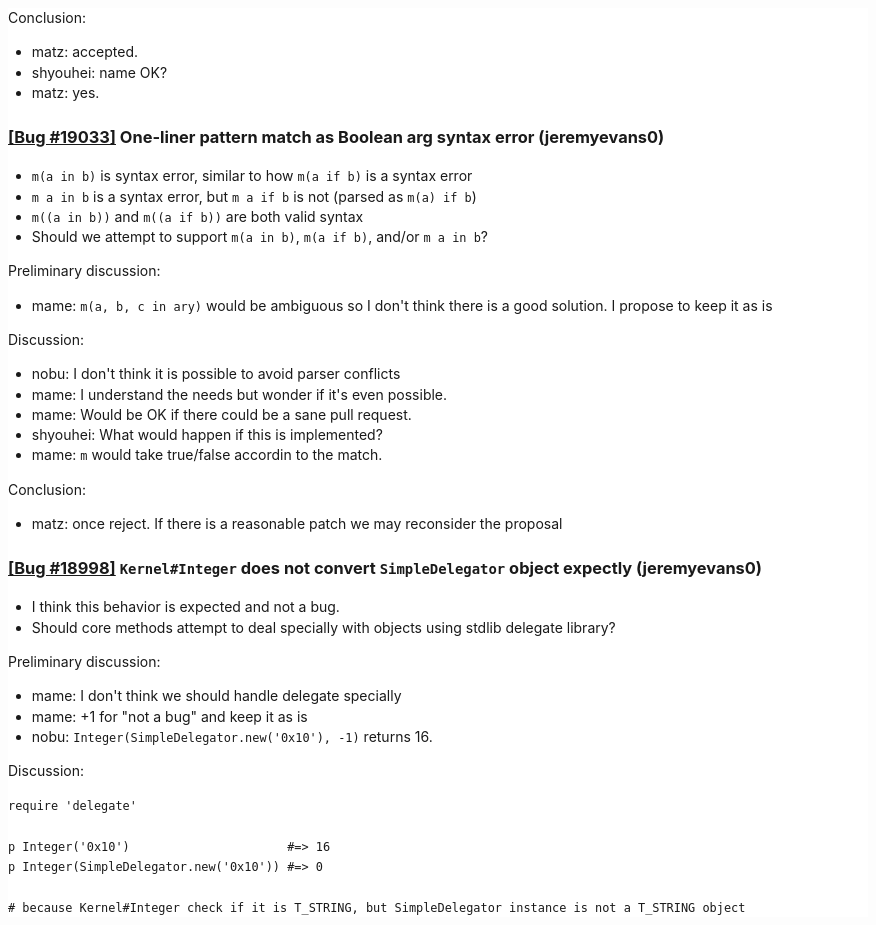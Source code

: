 Conclusion:

* matz: accepted.
* shyouhei: name OK?
* matz: yes.


### [[Bug #19033]](https://bugs.ruby-lang.org/issues/19033) One-liner pattern match as Boolean arg syntax error (jeremyevans0)

* `m(a in b)` is syntax error, similar to how `m(a if b)` is a syntax error
* `m a in b` is a syntax error, but `m a if b` is not (parsed as `m(a) if b`)
* `m((a in b))` and `m((a if b))` are both valid syntax
* Should we attempt to support `m(a in b)`, `m(a if b)`, and/or `m a in b`?

Preliminary discussion:

* mame: `m(a, b, c in ary)` would be ambiguous so I don't think there is a good solution. I propose to keep it as is

Discussion:

* nobu: I don't think it is possible to avoid parser conflicts
* mame: I understand the needs but wonder if it's even possible.
* mame: Would be OK if there could be a sane pull request.
* shyouhei: What would happen if this is implemented?
* mame: `m` would take true/false accordin to the match.

Conclusion:

* matz: once reject. If there is a reasonable patch we may reconsider the proposal


### [[Bug #18998]](https://bugs.ruby-lang.org/issues/18998) `Kernel#Integer` does not convert `SimpleDelegator` object expectly (jeremyevans0)

* I think this behavior is expected and not a bug.
* Should core methods attempt to deal specially with objects using stdlib delegate library?

Preliminary discussion:

* mame: I don't think we should handle delegate specially
* mame: +1 for "not a bug" and keep it as is
* nobu: `Integer(SimpleDelegator.new('0x10'), -1)` returns 16.

Discussion:

```ruby!
require 'delegate'

p Integer('0x10')                      #=> 16
p Integer(SimpleDelegator.new('0x10')) #=> 0

# because Kernel#Integer check if it is T_STRING, but SimpleDelegator instance is not a T_STRING object
```
